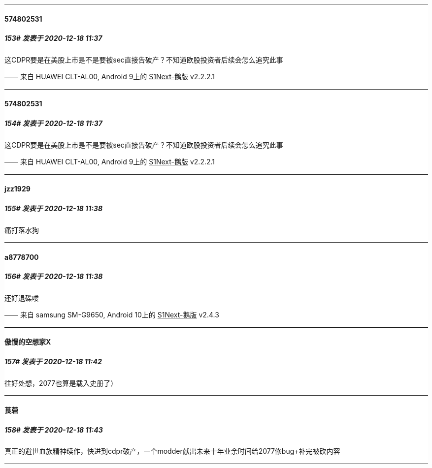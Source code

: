 -----

####  574802531  
##### 153#       发表于 2020-12-18 11:37


这CDPR要是在美股上市是不是要被sec直接告破产？不知道欧股投资者后续会怎么追究此事

—— 来自 HUAWEI CLT-AL00, Android 9上的 [S1Next-鹅版](https://github.com/ykrank/S1-Next/releases) v2.2.2.1


-----

####  574802531  
##### 154#       发表于 2020-12-18 11:37


这CDPR要是在美股上市是不是要被sec直接告破产？不知道欧股投资者后续会怎么追究此事

—— 来自 HUAWEI CLT-AL00, Android 9上的 [S1Next-鹅版](https://github.com/ykrank/S1-Next/releases) v2.2.2.1


-----

####  jzz1929  
##### 155#       发表于 2020-12-18 11:38


痛打落水狗


-----

####  a8778700  
##### 156#       发表于 2020-12-18 11:38


还好退碟喽

—— 来自 samsung SM-G9650, Android 10上的 [S1Next-鹅版](https://github.com/ykrank/S1-Next/releases) v2.4.3


-----

####  傲慢的空想家X  
##### 157#       发表于 2020-12-18 11:42


往好处想，2077也算是载入史册了）


-----

####  茛菪  
##### 158#       发表于 2020-12-18 11:43


真正的避世血族精神续作，快进到cdpr破产，一个modder献出未来十年业余时间给2077修bug+补完被砍内容


-----
